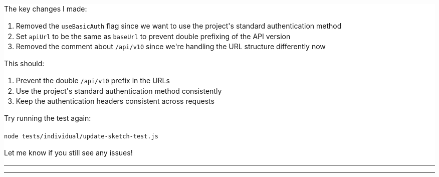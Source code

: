 
The key changes I made:

1. Removed the `useBasicAuth` flag since we want to use the project's standard authentication method
2. Set `apiUrl` to be the same as `baseUrl` to prevent double prefixing of the API version
3. Removed the comment about `/api/v10` since we're handling the URL structure differently now

This should:
1. Prevent the double `/api/v10` prefix in the URLs
2. Use the project's standard authentication method consistently
3. Keep the authentication headers consistent across requests

Try running the test again:

```bash
node tests/individual/update-sketch-test.js
```

Let me know if you still see any issues!

---



---

